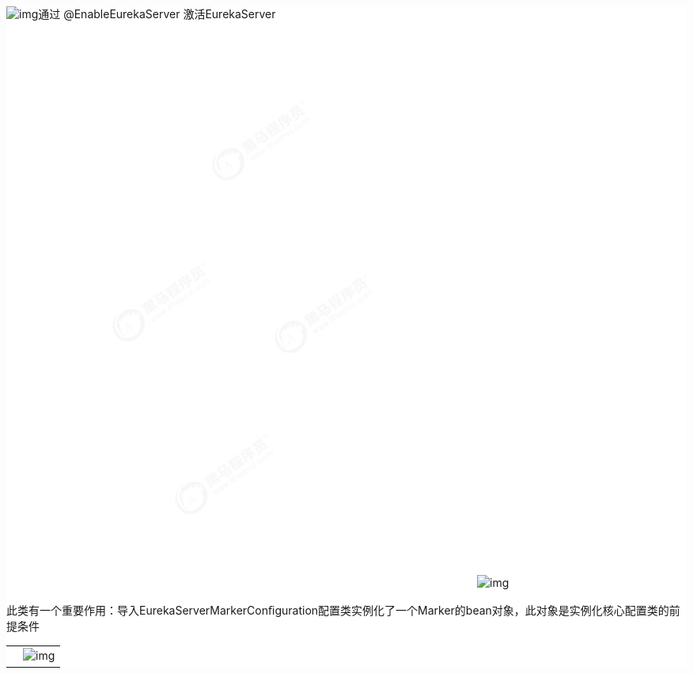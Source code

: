 ![img]()通过 @EnableEurekaServer 激活EurekaServer



![img](asserts/images/clip_image003.jpg)![img]()

 

此类有一个重要作用：导入EurekaServerMarkerConﬁguration配置类实例化了一个Marker的bean对象，此对象是实例化核心配置类的前提条件

 

|      |          |
| ---- | -------- |
|      | ![img]() |





 